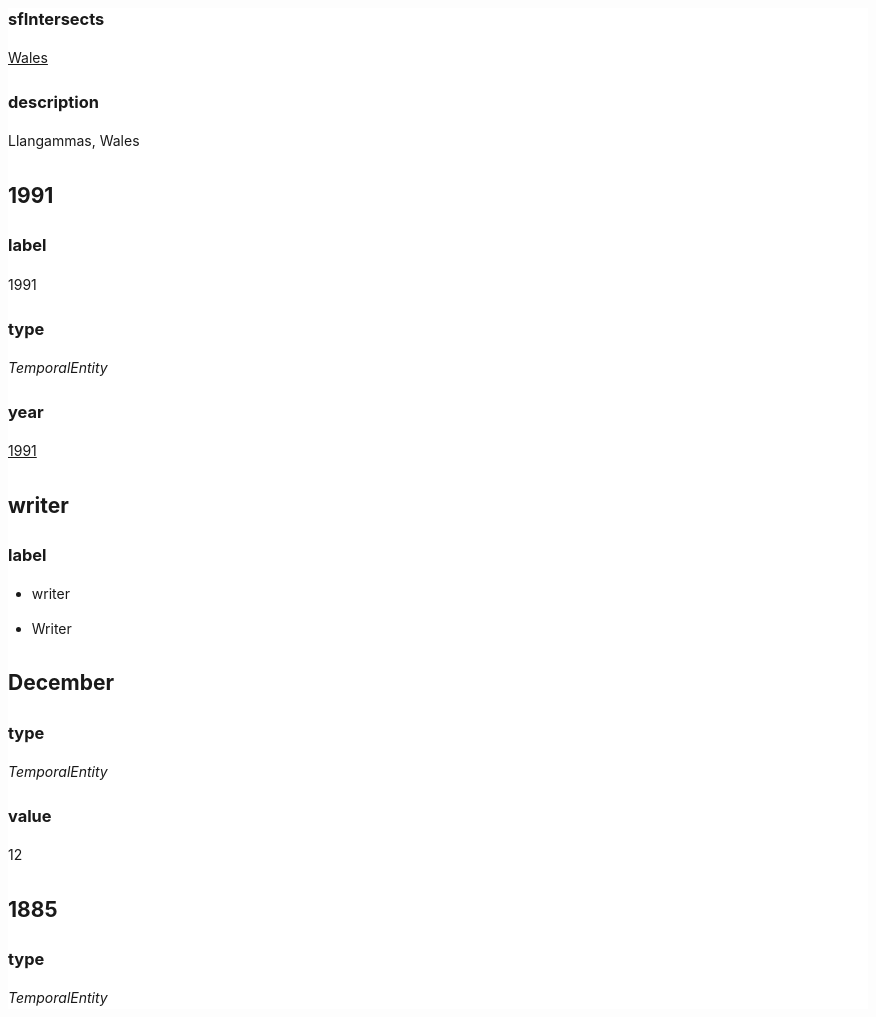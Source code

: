 ### sfIntersects


[Wales](#Wales)

### description


Llangammas, Wales

## 1991

### label


1991

### type


*TemporalEntity*

### year


[1991](#1991)

## writer

### label

 - writer

 - Writer

## December

### type


*TemporalEntity*

### value


12

## 1885

### type


*TemporalEntity*
